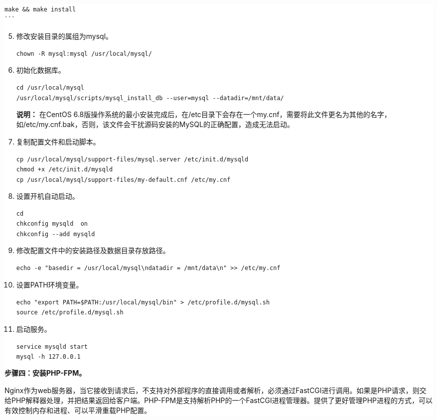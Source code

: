    make && make install
    ```

5.  修改安装目录的属组为mysql。

    ```
    chown -R mysql:mysql /usr/local/mysql/
    ```

6.  初始化数据库。

    ```
    cd /usr/local/mysql
    /usr/local/mysql/scripts/mysql_install_db --user=mysql --datadir=/mnt/data/
    ```

    **说明：** 在CentOS 6.8版操作系统的最小安装完成后，在/etc目录下会存在一个my.cnf，需要将此文件更名为其他的名字，如/etc/my.cnf.bak，否则，该文件会干扰源码安装的MySQL的正确配置，造成无法启动。

7.  复制配置文件和启动脚本。

    ```
    cp /usr/local/mysql/support-files/mysql.server /etc/init.d/mysqld
    chmod +x /etc/init.d/mysqld
    cp /usr/local/mysql/support-files/my-default.cnf /etc/my.cnf
    ```

8.  设置开机自动启动。

    ```
    cd
    chkconfig mysqld  on 
    chkconfig --add mysqld
    ```

9.  修改配置文件中的安装路径及数据目录存放路径。

    ```
    echo -e "basedir = /usr/local/mysql\ndatadir = /mnt/data\n" >> /etc/my.cnf
    ```

10. 设置PATH环境变量。

    ```
    echo "export PATH=$PATH:/usr/local/mysql/bin" > /etc/profile.d/mysql.sh      
    source /etc/profile.d/mysql.sh
    ```

11. 启动服务。

    ```
    service mysqld start 
    mysql -h 127.0.0.1
    ```


**步骤四：安装PHP-FPM。**

Nginx作为web服务器，当它接收到请求后，不支持对外部程序的直接调用或者解析，必须通过FastCGI进行调用。如果是PHP请求，则交给PHP解释器处理，并把结果返回给客户端。PHP-FPM是支持解析PHP的一个FastCGI进程管理器。提供了更好管理PHP进程的方式，可以有效控制内存和进程、可以平滑重载PHP配置。
